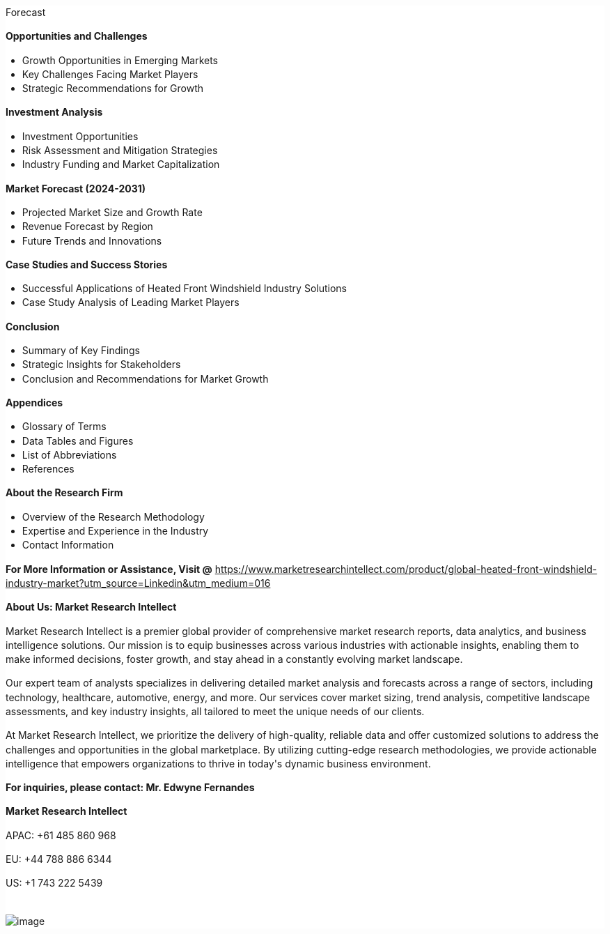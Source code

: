 Forecast</li></ul><p><strong>Opportunities and Challenges</strong></p><ul><li>Growth Opportunities in Emerging Markets</li><li>Key Challenges Facing Market Players</li><li>Strategic Recommendations for Growth</li></ul><p><strong>Investment Analysis</strong></p><ul><li>Investment Opportunities</li><li>Risk Assessment and Mitigation Strategies</li><li>Industry Funding and Market Capitalization</li></ul><p><strong>Market Forecast (2024-2031)</strong></p><ul><li>Projected Market Size and Growth Rate</li><li>Revenue Forecast by Region</li><li>Future Trends and Innovations</li></ul><p><strong>Case Studies and Success Stories</strong></p><ul><li>Successful Applications of Heated Front Windshield Industry Solutions</li><li>Case Study Analysis of Leading Market Players</li></ul><p><strong>Conclusion</strong></p><ul><li>Summary of Key Findings</li><li>Strategic Insights for Stakeholders</li><li>Conclusion and Recommendations for Market Growth</li></ul><p><strong>Appendices</strong></p><ul><li>Glossary of Terms</li><li>Data Tables and Figures</li><li>List of Abbreviations</li><li>References</li></ul><p><strong>About the Research Firm</strong></p><ul><li>Overview of the Research Methodology</li><li>Expertise and Experience in the Industry</li><li>Contact Information</li></ul></div><div class="article-main__content" data-test-id="publishing-text-block"><p><span class="font-[700]"><strong>For More Information or Assistance, Visit @</strong>&nbsp;<a href="https://www.marketresearchintellect.com/product/global-heated-front-windshield-industry-market?utm_source=Linkedin&utm_medium=016">https://www.marketresearchintellect.com/product/global-heated-front-windshield-industry-market?utm_source=Linkedin&utm_medium=016</a></span></p><p><strong>About Us: Market Research Intellect</strong></p><p>Market Research Intellect is a premier global provider of comprehensive market research reports, data analytics, and business intelligence solutions. Our mission is to equip businesses across various industries with actionable insights, enabling them to make informed decisions, foster growth, and stay ahead in a constantly evolving market landscape.</p><p>Our expert team of analysts specializes in delivering detailed market analysis and forecasts across a range of sectors, including technology, healthcare, automotive, energy, and more. Our services cover market sizing, trend analysis, competitive landscape assessments, and key industry insights, all tailored to meet the unique needs of our clients.</p><p>At Market Research Intellect, we prioritize the delivery of high-quality, reliable data and offer customized solutions to address the challenges and opportunities in the global marketplace. By utilizing cutting-edge research methodologies, we provide actionable intelligence that empowers organizations to thrive in today's dynamic business environment.</p><p><strong>For inquiries, please contact: Mr. Edwyne Fernandes</strong></p><p><strong>Market Research Intellect</strong></p><p>APAC: +61 485 860 968</p><p>EU: +44 788 886 6344</p><p>US: +1 743 222 5439</p></div><div class="article-main__content" data-test-id="publishing-text-block">&nbsp;</div>
![image](https://github.com/user-attachments/assets/dbfe72d5-957b-4bdf-bca3-7466b6dce98f)
